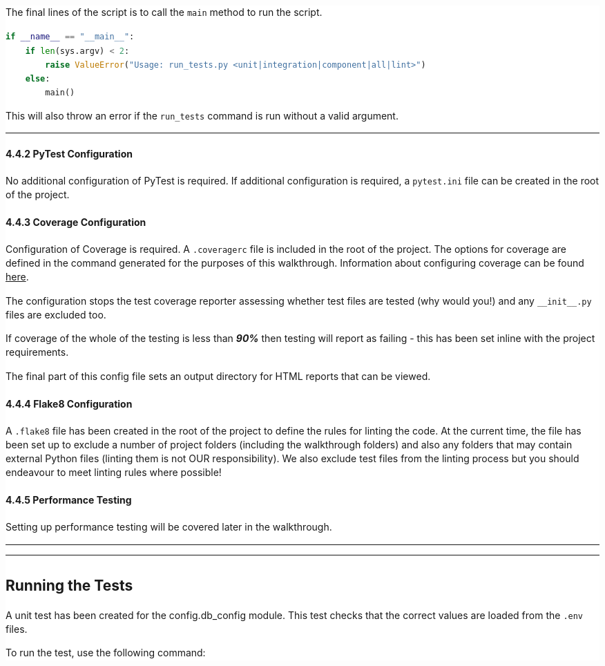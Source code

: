 The final lines of the script is to call the `main` method to run the script.

```python
if __name__ == "__main__":
    if len(sys.argv) < 2:
        raise ValueError("Usage: run_tests.py <unit|integration|component|all|lint>")
    else:
        main()
```

This will also throw an error if the `run_tests` command is run without a valid argument.

---

#### 4.4.2 PyTest Configuration

No additional configuration of PyTest is required.  If additional configuration is required, a `pytest.ini` file can be created in the root of the project.

#### 4.4.3 Coverage Configuration

Configuration of Coverage is required.  A `.coveragerc` file is included in the root of the project.  The options for coverage are defined in the command generated for the purposes of this walkthrough.  Information about configuring coverage can be found [here](https://coverage.readthedocs.io/en/coverage-5.5/config.html).

The configuration stops the test coverage reporter assessing whether test files are tested (why would you!) and any `__init__.py` files are excluded too.

If coverage of the whole of the testing is less than ***90%*** then testing will report as failing - this has been set inline with the project requirements.

The final part of this config file sets an output directory for HTML reports that can be viewed.

#### 4.4.4 Flake8 Configuration

A `.flake8` file has been created in the root of the project to define the rules for linting the code.  At the current time, the file has been set up to exclude a number of project folders (including the walkthrough folders) and also any folders that may contain external Python files (linting them is not OUR responsibility).  We also exclude test files from the linting process but you should endeavour to meet linting rules where possible!

#### 4.4.5 Performance Testing

Setting up performance testing will be covered later in the walkthrough.

---

---

## Running the Tests

A unit test has been created for the config.db_config module.  This test checks that the correct values are loaded from the `.env` files.

To run the test, use the following command:

